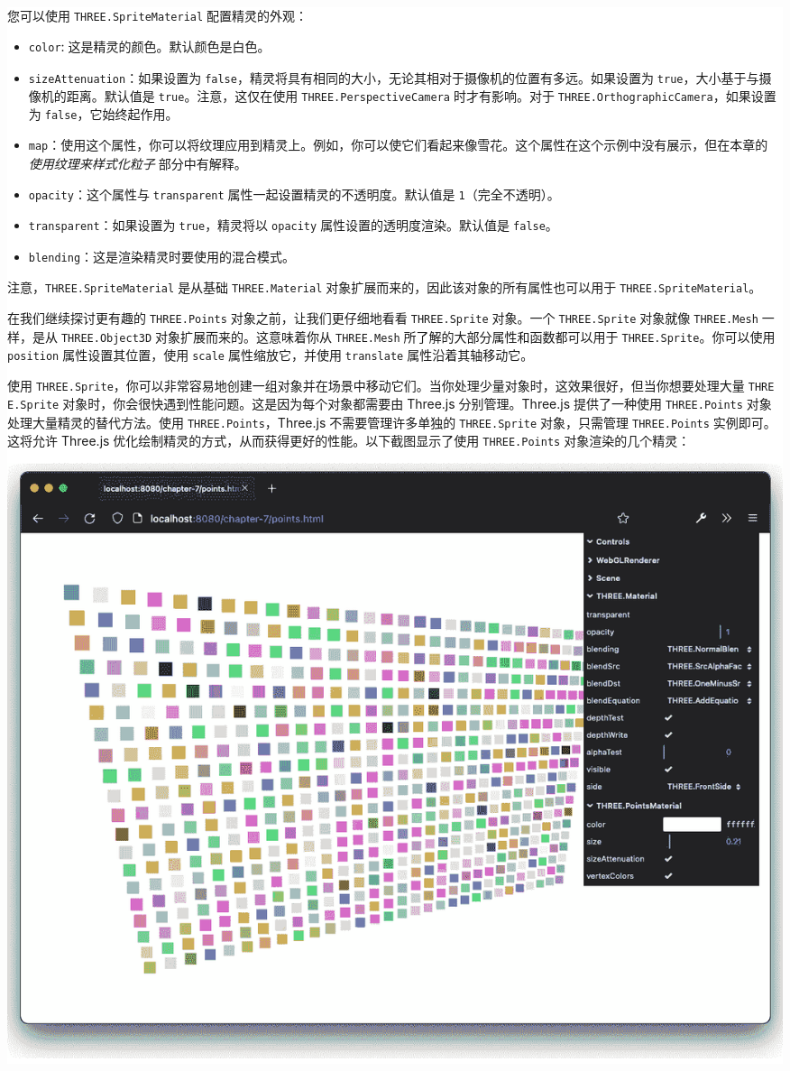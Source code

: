 您可以使用 `THREE.SpriteMaterial` 配置精灵的外观：

+   `color`: 这是精灵的颜色。默认颜色是白色。

+   `sizeAttenuation`：如果设置为 `false`，精灵将具有相同的大小，无论其相对于摄像机的位置有多远。如果设置为 `true`，大小基于与摄像机的距离。默认值是 `true`。注意，这仅在使用 `THREE.PerspectiveCamera` 时才有影响。对于 `THREE.OrthographicCamera`，如果设置为 `false`，它始终起作用。

+   `map`：使用这个属性，你可以将纹理应用到精灵上。例如，你可以使它们看起来像雪花。这个属性在这个示例中没有展示，但在本章的 *使用纹理来样式化粒子* 部分中有解释。

+   `opacity`：这个属性与 `transparent` 属性一起设置精灵的不透明度。默认值是 `1`（完全不透明）。

+   `transparent`：如果设置为 `true`，精灵将以 `opacity` 属性设置的透明度渲染。默认值是 `false`。

+   `blending`：这是渲染精灵时要使用的混合模式。

注意，`THREE.SpriteMaterial` 是从基础 `THREE.Material` 对象扩展而来的，因此该对象的所有属性也可以用于 `THREE.SpriteMaterial`。

在我们继续探讨更有趣的 `THREE.Points` 对象之前，让我们更仔细地看看 `THREE.Sprite` 对象。一个 `THREE.Sprite` 对象就像 `THREE.Mesh` 一样，是从 `THREE.Object3D` 对象扩展而来的。这意味着你从 `THREE.Mesh` 所了解的大部分属性和函数都可以用于 `THREE.Sprite`。你可以使用 `position` 属性设置其位置，使用 `scale` 属性缩放它，并使用 `translate` 属性沿着其轴移动它。

使用 `THREE.Sprite`，你可以非常容易地创建一组对象并在场景中移动它们。当你处理少量对象时，这效果很好，但当你想要处理大量 `THREE.Sprite` 对象时，你会很快遇到性能问题。这是因为每个对象都需要由 Three.js 分别管理。Three.js 提供了一种使用 `THREE.Points` 对象处理大量精灵的替代方法。使用 `THREE.Points`，Three.js 不需要管理许多单独的 `THREE.Sprite` 对象，只需管理 `THREE.Points` 实例即可。这将允许 Three.js 优化绘制精灵的方式，从而获得更好的性能。以下截图显示了使用 `THREE.Points` 对象渲染的几个精灵：

![图 7.3 – 从 THREE.BufferGeometry 渲染的多个点](img/Figure_7.03_B18726.jpg)

